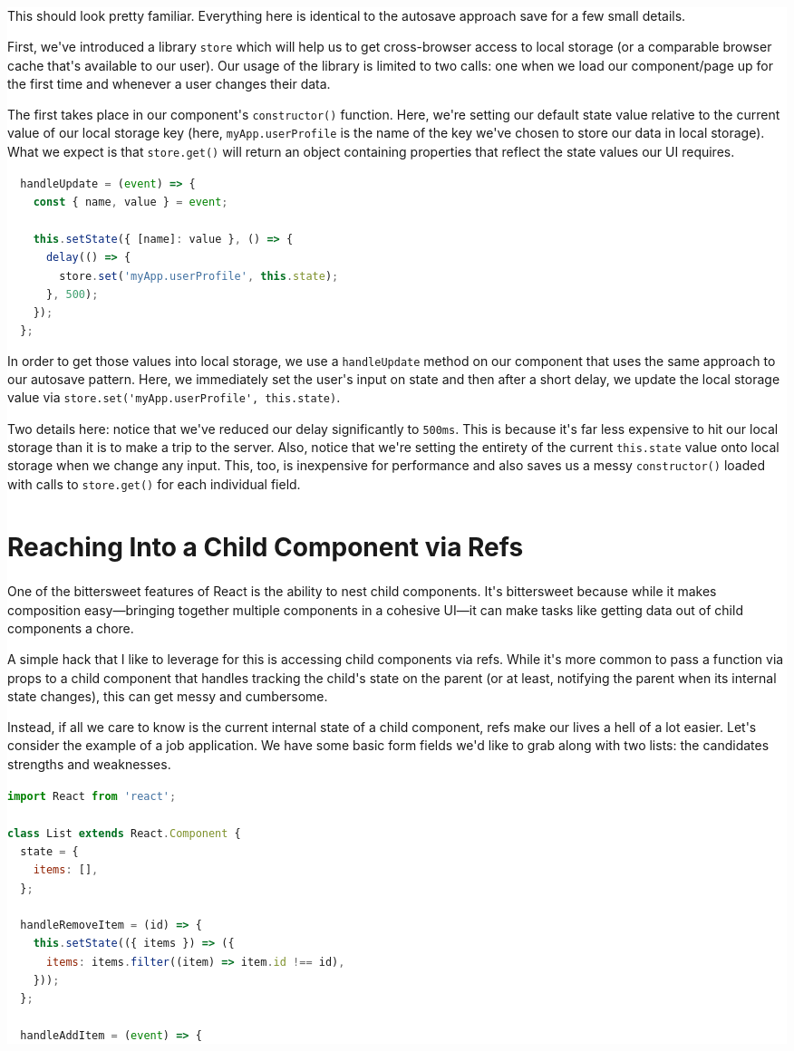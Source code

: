 
This should look pretty familiar. Everything here is identical to the autosave approach save for a few small details.

First, we've introduced a library `store` which will help us to get cross-browser access to local storage (or a comparable browser cache that's available to our user). Our usage of the library is limited to two calls: one when we load our component/page up for the first time and whenever a user changes their data.

The first takes place in our component's `constructor()` function. Here, we're setting our default state value relative to the current value of our local storage key (here, `myApp.userProfile` is the name of the key we've chosen to store our data in local storage). What we expect is that `store.get()` will return an object containing properties that reflect the state values our UI requires.

```javascript
  handleUpdate = (event) => {
    const { name, value } = event;

    this.setState({ [name]: value }, () => {
      delay(() => {
        store.set('myApp.userProfile', this.state);
      }, 500);
    });
  };
```

In order to get those values into local storage, we use a `handleUpdate` method on our component that uses the same approach to our autosave pattern. Here, we immediately set the user's input on state and then after a short delay, we update the local storage value via `store.set('myApp.userProfile', this.state)`.

Two details here: notice that we've reduced our delay significantly to `500ms`. This is because it's far less expensive to hit our local storage than it is to make a trip to the server. Also, notice that we're setting the entirety of the current `this.state` value onto local storage when we change any input. This, too, is inexpensive for performance and also saves us a messy `constructor()` loaded with calls to `store.get()` for each individual field.

# Reaching Into a Child Component via Refs

One of the bittersweet features of React is the ability to nest child components. It's bittersweet because while it makes composition easy—bringing together multiple components in a cohesive UI—it can make tasks like getting data out of child components a chore.

A simple hack that I like to leverage for this is accessing child components via refs. While it's more common to pass a function via props to a child component that handles tracking the child's state on the parent (or at least, notifying the parent when its internal state changes), this can get messy and cumbersome.

Instead, if all we care to know is the current internal state of a child component, refs make our lives a hell of a lot easier. Let's consider the example of a job application. We have some basic form fields we'd like to grab along with two lists: the candidates strengths and weaknesses.

```javascript
import React from 'react';

class List extends React.Component {
  state = {
    items: [],
  };

  handleRemoveItem = (id) => {
    this.setState(({ items }) => ({
      items: items.filter((item) => item.id !== id),
    }));
  };

  handleAddItem = (event) => {
```